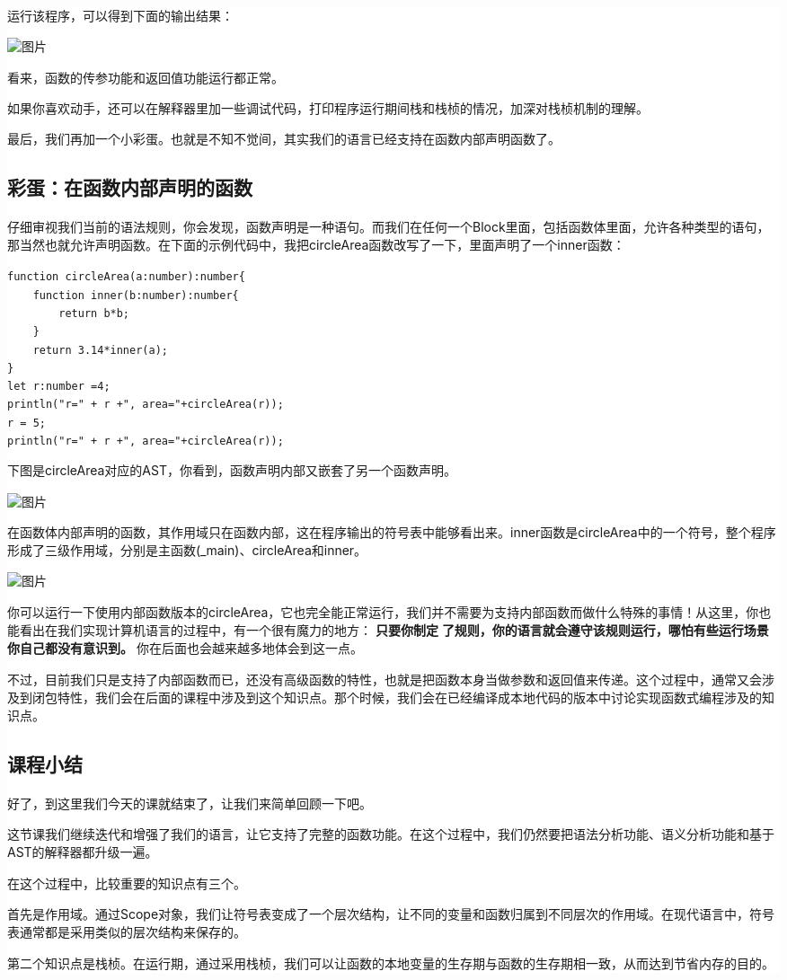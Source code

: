 运行该程序，可以得到下面的输出结果：

![图片](https://static001.geekbang.org/resource/image/28/0c/2822bb05c8c46a99aa9d3dde2cd47b0c.png?wh=512x134)

看来，函数的传参功能和返回值功能运行都正常。

如果你喜欢动手，还可以在解释器里加一些调试代码，打印程序运行期间栈和栈桢的情况，加深对栈桢机制的理解。

最后，我们再加一个小彩蛋。也就是不知不觉间，其实我们的语言已经支持在函数内部声明函数了。

## 彩蛋：在函数内部声明的函数

仔细审视我们当前的语法规则，你会发现，函数声明是一种语句。而我们在任何一个Block里面，包括函数体里面，允许各种类型的语句，那当然也就允许声明函数。在下面的示例代码中，我把circleArea函数改写了一下，里面声明了一个inner函数：

```plain
function circleArea(a:number):number{
    function inner(b:number):number{
        return b*b;
    }
    return 3.14*inner(a);
}
let r:number =4;
println("r=" + r +", area="+circleArea(r));
r = 5;
println("r=" + r +", area="+circleArea(r));

```

下图是circleArea对应的AST，你看到，函数声明内部又嵌套了另一个函数声明。

![图片](https://static001.geekbang.org/resource/image/54/16/548ayy7d8d68d9bbdb4ca5f499ee1816.png?wh=1060x804)

在函数体内部声明的函数，其作用域只在函数内部，这在程序输出的符号表中能够看出来。inner函数是circleArea中的一个符号，整个程序形成了三级作用域，分别是主函数(\_main)、circleArea和inner。

![图片](https://static001.geekbang.org/resource/image/69/9a/6913e71yy01642480e5759e58762549a.png?wh=878x374)

你可以运行一下使用内部函数版本的circleArea，它也完全能正常运行，我们并不需要为支持内部函数而做什么特殊的事情！从这里，你也能看出在我们实现计算机语言的过程中，有一个很有魔力的地方： **只要你制定** **了规则，你的语言就会遵守该规则运行，哪怕有些运行场景你自己都没有意识到。** 你在后面也会越来越多地体会到这一点。

不过，目前我们只是支持了内部函数而已，还没有高级函数的特性，也就是把函数本身当做参数和返回值来传递。这个过程中，通常又会涉及到闭包特性，我们会在后面的课程中涉及到这个知识点。那个时候，我们会在已经编译成本地代码的版本中讨论实现函数式编程涉及的知识点。

## 课程小结

好了，到这里我们今天的课就结束了，让我们来简单回顾一下吧。

这节课我们继续迭代和增强了我们的语言，让它支持了完整的函数功能。在这个过程中，我们仍然要把语法分析功能、语义分析功能和基于AST的解释器都升级一遍。

在这个过程中，比较重要的知识点有三个。

首先是作用域。通过Scope对象，我们让符号表变成了一个层次结构，让不同的变量和函数归属到不同层次的作用域。在现代语言中，符号表通常都是采用类似的层次结构来保存的。

第二个知识点是栈桢。在运行期，通过采用栈桢，我们可以让函数的本地变量的生存期与函数的生存期相一致，从而达到节省内存的目的。
